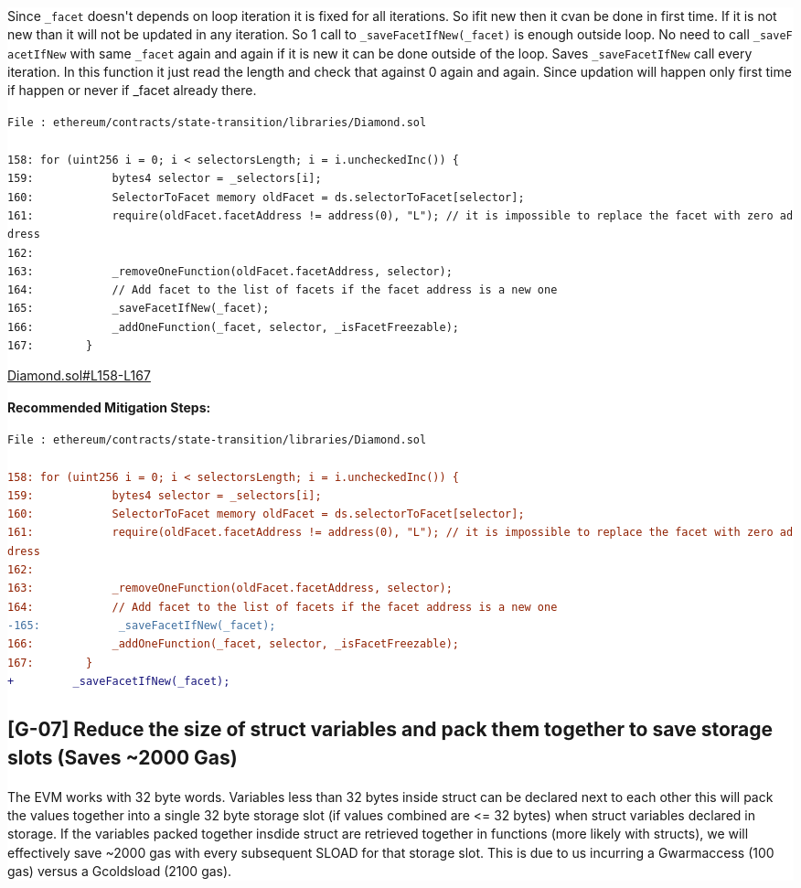 Since `_facet` doesn't depends on loop iteration it is fixed for all iterations. So ifit new then it cvan be done in first time. If it is not new than it will not be updated in any iteration. So 1 call to `_saveFacetIfNew(_facet)` is enough outside loop.
No need to call `_saveFacetIfNew` with same `_facet` again and again if it is new it can be done outside of the loop.
Saves `_saveFacetIfNew` call every iteration. In this function it just read the length and check that against 0 again and again. Since updation will happen only first time if happen or never if \_facet already there.

```solidity
File : ethereum/contracts/state-transition/libraries/Diamond.sol

158: for (uint256 i = 0; i < selectorsLength; i = i.uncheckedInc()) {
159:            bytes4 selector = _selectors[i];
160:            SelectorToFacet memory oldFacet = ds.selectorToFacet[selector];
161:            require(oldFacet.facetAddress != address(0), "L"); // it is impossible to replace the facet with zero address
162:
163:            _removeOneFunction(oldFacet.facetAddress, selector);
164:            // Add facet to the list of facets if the facet address is a new one
165:            _saveFacetIfNew(_facet);
166:            _addOneFunction(_facet, selector, _isFacetFreezable);
167:        }

```

[Diamond.sol#L158-L167](https://github.com/code-423n4/2024-03-zksync/blob/main/code/contracts/ethereum/contracts/state-transition/libraries/Diamond.sol#L158-L167)

**Recommended Mitigation Steps:**

```diff
File : ethereum/contracts/state-transition/libraries/Diamond.sol

158: for (uint256 i = 0; i < selectorsLength; i = i.uncheckedInc()) {
159:            bytes4 selector = _selectors[i];
160:            SelectorToFacet memory oldFacet = ds.selectorToFacet[selector];
161:            require(oldFacet.facetAddress != address(0), "L"); // it is impossible to replace the facet with zero address
162:
163:            _removeOneFunction(oldFacet.facetAddress, selector);
164:            // Add facet to the list of facets if the facet address is a new one
-165:            _saveFacetIfNew(_facet);
166:            _addOneFunction(_facet, selector, _isFacetFreezable);
167:        }
+         _saveFacetIfNew(_facet);

```

## [G-07] Reduce the size of struct variables and pack them together to save storage slots (**Saves ~2000 Gas**)

The EVM works with 32 byte words. Variables less than 32 bytes inside struct can be declared next to each other this will pack the values together into a single 32 byte storage slot (if values combined are <= 32 bytes) when struct variables declared in storage. If the variables packed together insdide struct are retrieved together in functions (more likely with structs), we will effectively save ~2000 gas with every subsequent SLOAD for that storage slot. This is due to us incurring a Gwarmaccess (100 gas) versus a Gcoldsload (2100 gas).
